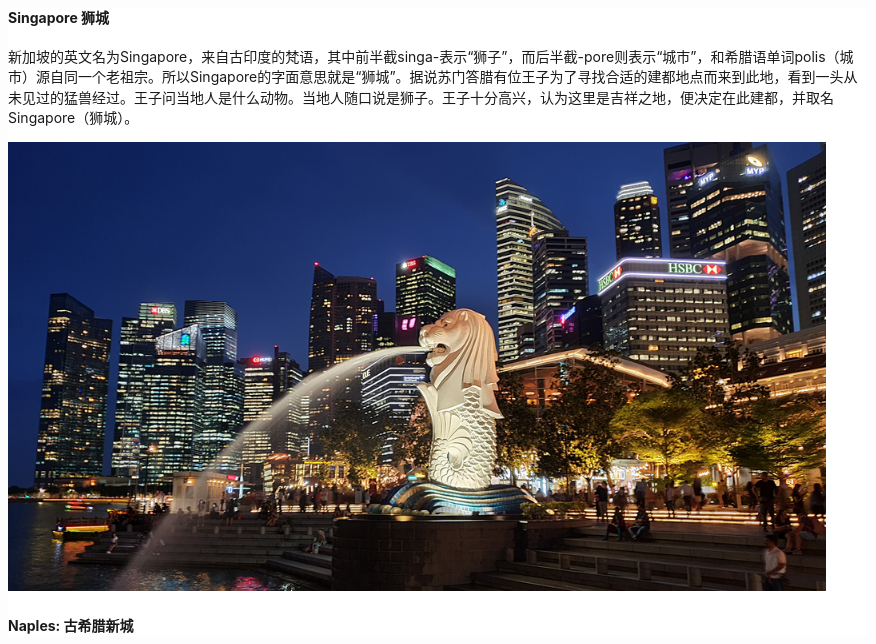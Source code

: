 

#### Singapore 狮城

新加坡的英文名为Singapore，来自古印度的梵语，其中前半截singa-表示“狮子”，而后半截-pore则表示“城市”，和希腊语单词polis（城市）源自同一个老祖宗。所以Singapore的字面意思就是“狮城”。据说苏门答腊有位王子为了寻找合适的建都地点而来到此地，看到一头从未见过的猛兽经过。王子问当地人是什么动物。当地人随口说是狮子。王子十分高兴，认为这里是吉祥之地，便决定在此建都，并取名Singapore（狮城）。

<img src="./img2/image-20211117150830850.png" alt="image-20211117150830850" style="zoom:80%;" />



#### Naples: 古希腊新城
